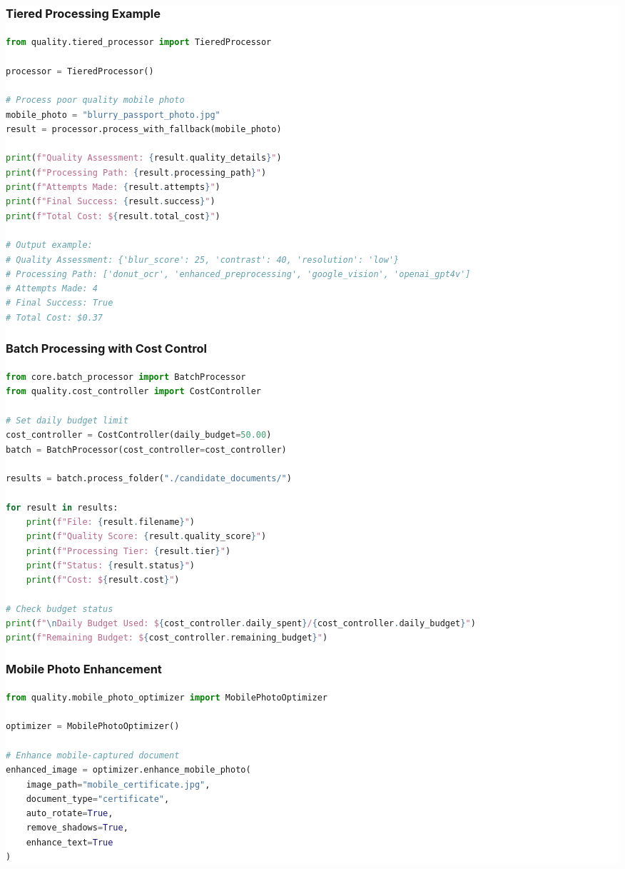 ```python
```

### Tiered Processing Example
```python
from quality.tiered_processor import TieredProcessor

processor = TieredProcessor()

# Process poor quality mobile photo
mobile_photo = "blurry_passport_photo.jpg"
result = processor.process_with_fallback(mobile_photo)

print(f"Quality Assessment: {result.quality_details}")
print(f"Processing Path: {result.processing_path}")
print(f"Attempts Made: {result.attempts}")
print(f"Final Success: {result.success}")
print(f"Total Cost: ${result.total_cost}")

# Output example:
# Quality Assessment: {'blur_score': 25, 'contrast': 40, 'resolution': 'low'}
# Processing Path: ['donut_ocr', 'enhanced_preprocessing', 'google_vision', 'openai_gpt4v']
# Attempts Made: 4
# Final Success: True
# Total Cost: $0.37
```

### Batch Processing with Cost Control
```python
from core.batch_processor import BatchProcessor
from quality.cost_controller import CostController

# Set daily budget limit
cost_controller = CostController(daily_budget=50.00)
batch = BatchProcessor(cost_controller=cost_controller)

results = batch.process_folder("./candidate_documents/")

for result in results:
    print(f"File: {result.filename}")
    print(f"Quality Score: {result.quality_score}")
    print(f"Processing Tier: {result.tier}")
    print(f"Status: {result.status}")
    print(f"Cost: ${result.cost}")

# Check budget status
print(f"\nDaily Budget Used: ${cost_controller.daily_spent}/{cost_controller.daily_budget}")
print(f"Remaining Budget: ${cost_controller.remaining_budget}")
```

### Mobile Photo Enhancement
```python
from quality.mobile_photo_optimizer import MobilePhotoOptimizer

optimizer = MobilePhotoOptimizer()

# Enhance mobile-captured document
enhanced_image = optimizer.enhance_mobile_photo(
    image_path="mobile_certificate.jpg",
    document_type="certificate",
    auto_rotate=True,
    remove_shadows=True,
    enhance_text=True
)
```